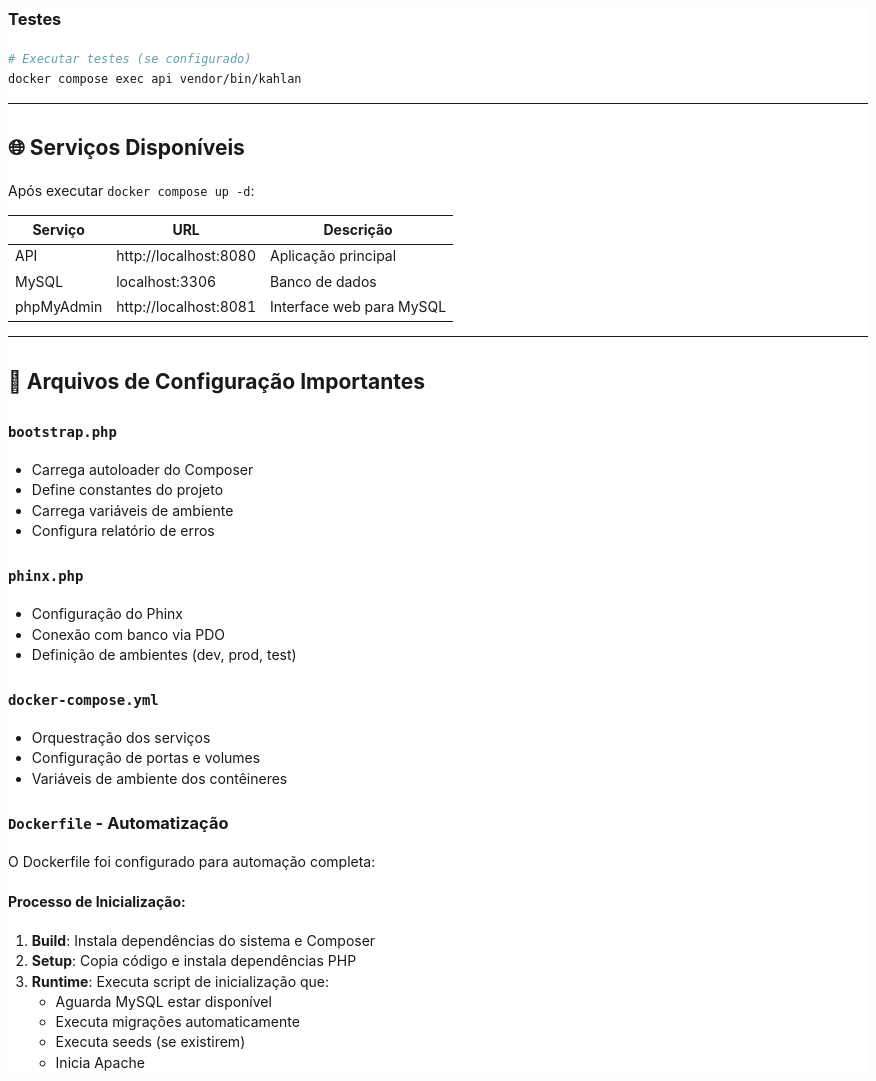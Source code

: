 ### Testes

```bash
# Executar testes (se configurado)
docker compose exec api vendor/bin/kahlan
```

---

## 🌐 Serviços Disponíveis

Após executar `docker compose up -d`:

| Serviço | URL | Descrição |
|---------|-----|-----------|
| API | http://localhost:8080 | Aplicação principal |
| MySQL | localhost:3306 | Banco de dados |
| phpMyAdmin | http://localhost:8081 | Interface web para MySQL |

---

## 📝 Arquivos de Configuração Importantes

### `bootstrap.php`
- Carrega autoloader do Composer
- Define constantes do projeto
- Carrega variáveis de ambiente
- Configura relatório de erros

### `phinx.php`
- Configuração do Phinx
- Conexão com banco via PDO
- Definição de ambientes (dev, prod, test)

### `docker-compose.yml`
- Orquestração dos serviços
- Configuração de portas e volumes
- Variáveis de ambiente dos contêineres

### `Dockerfile` - Automatização
O Dockerfile foi configurado para automação completa:

#### **Processo de Inicialização:**
1. **Build**: Instala dependências do sistema e Composer
2. **Setup**: Copia código e instala dependências PHP
3. **Runtime**: Executa script de inicialização que:
   - Aguarda MySQL estar disponível
   - Executa migrações automaticamente
   - Executa seeds (se existirem)
   - Inicia Apache
